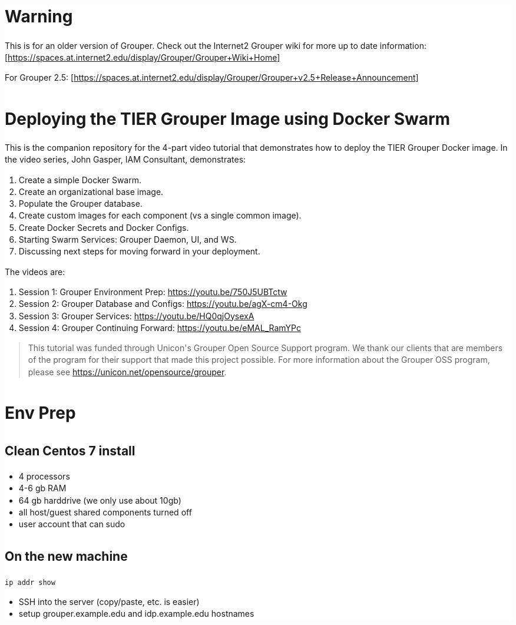 # Warning

This is for an older version of Grouper. Check out the Internet2 Grouper wiki for more up to date information: [https://spaces.at.internet2.edu/display/Grouper/Grouper+Wiki+Home]

For Grouper 2.5: [https://spaces.at.internet2.edu/display/Grouper/Grouper+v2.5+Release+Announcement]

# Deploying the TIER Grouper Image using Docker Swarm

This is the companion repository for the 4-part video tutorial that demonstrates how to deploy the TIER Grouper Docker image. In the video series, John Gasper, IAM Consultant, demonstrates:

1. Create a simple Docker Swarm.
1. Create an organizational base image.
1. Populate the Grouper database.
1. Create custom images for each component (vs a single common image).
1. Create Docker Secrets and Docker Configs.
1. Starting Swarm Services: Grouper Daemon, UI, and WS.
1. Discussing next steps for moving forward in your deployment.

The videos are:

1. Session 1: Grouper Environment Prep: https://youtu.be/750J5UBTctw
1. Session 2: Grouper Database and Configs: https://youtu.be/agX-cm4-Okg
1. Session 3: Grouper Services: https://youtu.be/HQ0qjOysexA
1. Session 4: Grouper Continuing Forward: https://youtu.be/eMAL_RamYPc

> This tutorial was funded through Unicon's Grouper Open Source Support program. We thank our clients that are members of the program for their support that made this project possible. For more information about the Grouper OSS program, please see https://unicon.net/opensource/grouper.

# Env Prep

## Clean Centos 7 install

- 4 processors 
- 4-6 gb RAM
- 64 gb harddrive (we only use about 10gb)
- all host/guest shared components turned off
- user account that can sudo

## On the new machine

```
ip addr show
```

- SSH into the server (copy/paste, etc. is easier)
- setup grouper.example.edu and idp.example.edu hostnames
